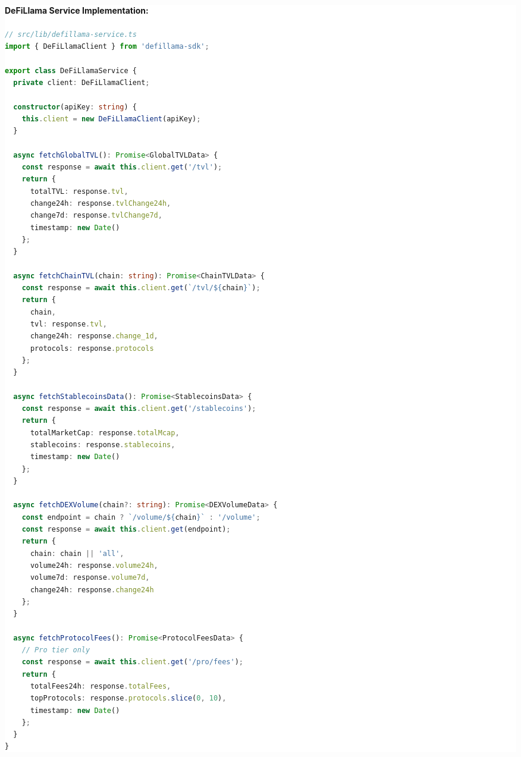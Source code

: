 #### **DeFiLlama Service Implementation:**
```typescript
// src/lib/defillama-service.ts
import { DeFiLlamaClient } from 'defillama-sdk';

export class DeFiLlamaService {
  private client: DeFiLlamaClient;
  
  constructor(apiKey: string) {
    this.client = new DeFiLlamaClient(apiKey);
  }
  
  async fetchGlobalTVL(): Promise<GlobalTVLData> {
    const response = await this.client.get('/tvl');
    return {
      totalTVL: response.tvl,
      change24h: response.tvlChange24h,
      change7d: response.tvlChange7d,
      timestamp: new Date()
    };
  }
  
  async fetchChainTVL(chain: string): Promise<ChainTVLData> {
    const response = await this.client.get(`/tvl/${chain}`);
    return {
      chain,
      tvl: response.tvl,
      change24h: response.change_1d,
      protocols: response.protocols
    };
  }
  
  async fetchStablecoinsData(): Promise<StablecoinsData> {
    const response = await this.client.get('/stablecoins');
    return {
      totalMarketCap: response.totalMcap,
      stablecoins: response.stablecoins,
      timestamp: new Date()
    };
  }
  
  async fetchDEXVolume(chain?: string): Promise<DEXVolumeData> {
    const endpoint = chain ? `/volume/${chain}` : '/volume';
    const response = await this.client.get(endpoint);
    return {
      chain: chain || 'all',
      volume24h: response.volume24h,
      volume7d: response.volume7d,
      change24h: response.change24h
    };
  }
  
  async fetchProtocolFees(): Promise<ProtocolFeesData> {
    // Pro tier only
    const response = await this.client.get('/pro/fees');
    return {
      totalFees24h: response.totalFees,
      topProtocols: response.protocols.slice(0, 10),
      timestamp: new Date()
    };
  }
}
```
